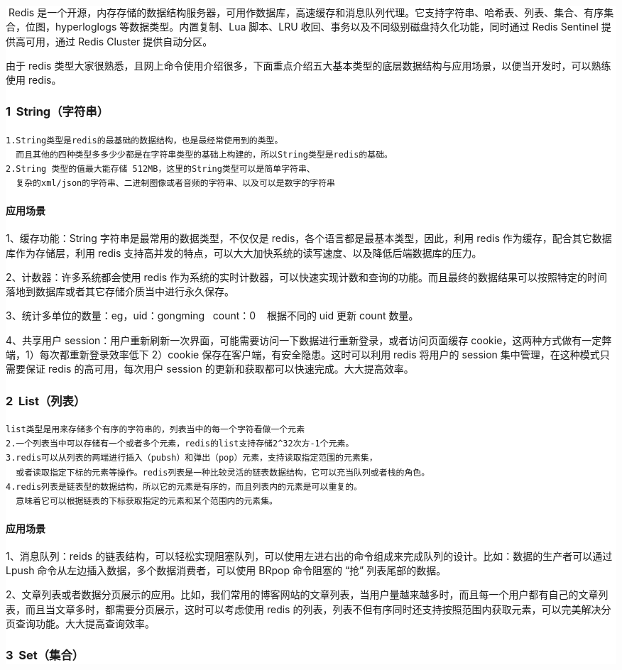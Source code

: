  Redis 是一个开源，内存存储的数据结构服务器，可用作数据库，高速缓存和消息队列代理。它支持字符串、哈希表、列表、集合、有序集合，位图，hyperloglogs 等数据类型。内置复制、Lua 脚本、LRU 收回、事务以及不同级别磁盘持久化功能，同时通过 Redis Sentinel 提供高可用，通过 Redis Cluster 提供自动分区。

由于 redis 类型大家很熟悉，且网上命令使用介绍很多，下面重点介绍五大基本类型的底层数据结构与应用场景，以便当开发时，可以熟练使用 redis。

  

### 1  String（字符串）

```
1.String类型是redis的最基础的数据结构，也是最经常使用到的类型。
  而且其他的四种类型多多少少都是在字符串类型的基础上构建的，所以String类型是redis的基础。
2.String 类型的值最大能存储 512MB，这里的String类型可以是简单字符串、
  复杂的xml/json的字符串、二进制图像或者音频的字符串、以及可以是数字的字符串

```

#### **应用场景**

1、缓存功能：String 字符串是最常用的数据类型，不仅仅是 redis，各个语言都是最基本类型，因此，利用 redis 作为缓存，配合其它数据库作为存储层，利用 redis 支持高并发的特点，可以大大加快系统的读写速度、以及降低后端数据库的压力。

  

2、计数器：许多系统都会使用 redis 作为系统的实时计数器，可以快速实现计数和查询的功能。而且最终的数据结果可以按照特定的时间落地到数据库或者其它存储介质当中进行永久保存。

  

3、统计多单位的数量：eg，uid：gongming   count：0    根据不同的 uid 更新 count 数量。

  

4、共享用户 session：用户重新刷新一次界面，可能需要访问一下数据进行重新登录，或者访问页面缓存 cookie，这两种方式做有一定弊端，1）每次都重新登录效率低下 2）cookie 保存在客户端，有安全隐患。这时可以利用 redis 将用户的 session 集中管理，在这种模式只需要保证 redis 的高可用，每次用户 session 的更新和获取都可以快速完成。大大提高效率。

  

### 2  List（列表）

```
list类型是用来存储多个有序的字符串的，列表当中的每一个字符看做一个元素
2.一个列表当中可以存储有一个或者多个元素，redis的list支持存储2^32次方-1个元素。
3.redis可以从列表的两端进行插入（pubsh）和弹出（pop）元素，支持读取指定范围的元素集，
  或者读取指定下标的元素等操作。redis列表是一种比较灵活的链表数据结构，它可以充当队列或者栈的角色。
4.redis列表是链表型的数据结构，所以它的元素是有序的，而且列表内的元素是可以重复的。
  意味着它可以根据链表的下标获取指定的元素和某个范围内的元素集。

```

#### **应用场景**

1、消息队列：reids 的链表结构，可以轻松实现阻塞队列，可以使用左进右出的命令组成来完成队列的设计。比如：数据的生产者可以通过 Lpush 命令从左边插入数据，多个数据消费者，可以使用 BRpop 命令阻塞的 “抢” 列表尾部的数据。

  

2、文章列表或者数据分页展示的应用。比如，我们常用的博客网站的文章列表，当用户量越来越多时，而且每一个用户都有自己的文章列表，而且当文章多时，都需要分页展示，这时可以考虑使用 redis 的列表，列表不但有序同时还支持按照范围内获取元素，可以完美解决分页查询功能。大大提高查询效率。

  

### 3  Set（集合）

